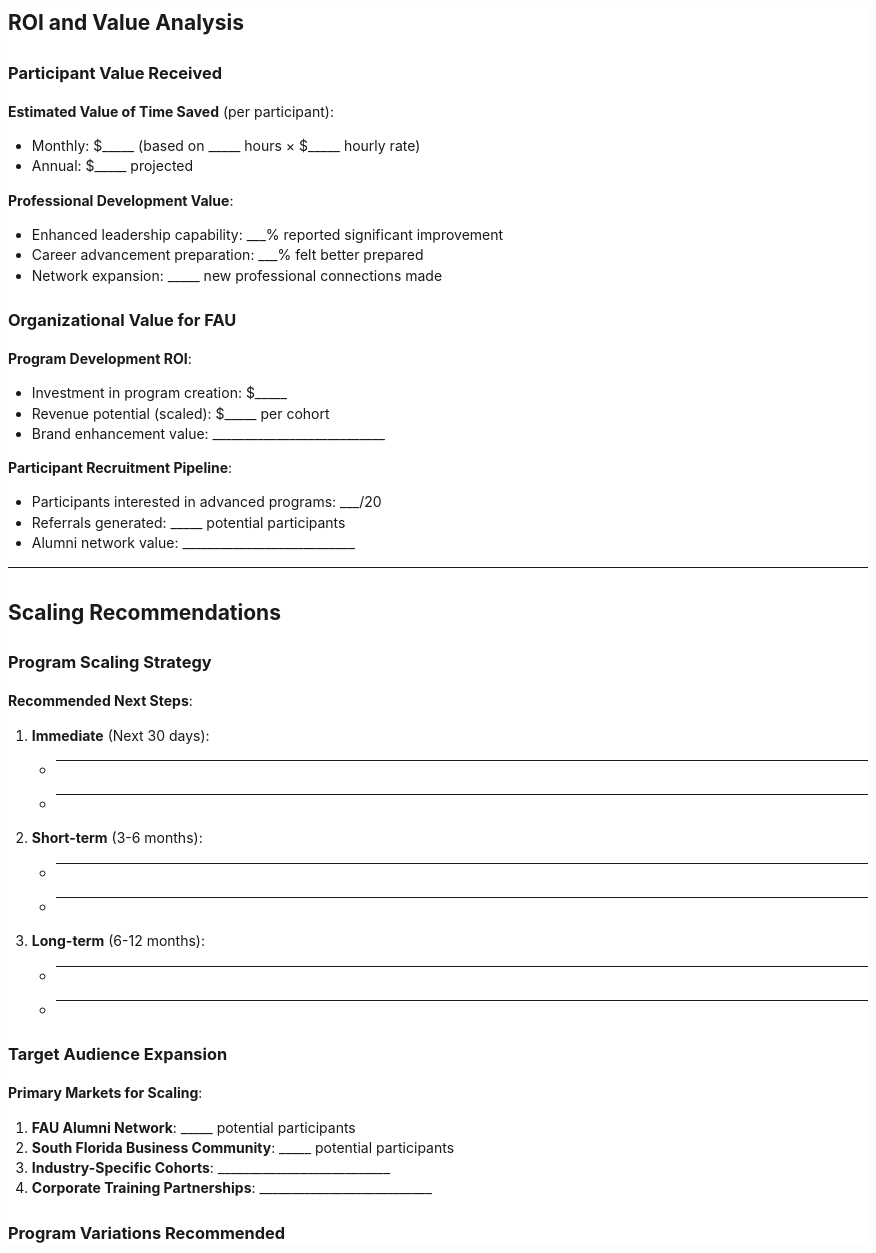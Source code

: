 ## ROI and Value Analysis

### Participant Value Received

**Estimated Value of Time Saved** (per participant):
- Monthly: $_____ (based on _____ hours × $_____ hourly rate)
- Annual: $_____ projected

**Professional Development Value**:
- Enhanced leadership capability: ___% reported significant improvement
- Career advancement preparation: ___% felt better prepared
- Network expansion: _____ new professional connections made

### Organizational Value for FAU

**Program Development ROI**:
- Investment in program creation: $_____ 
- Revenue potential (scaled): $_____ per cohort
- Brand enhancement value: ___________________________

**Participant Recruitment Pipeline**:
- Participants interested in advanced programs: ___/20
- Referrals generated: _____ potential participants
- Alumni network value: ___________________________

---

## Scaling Recommendations

### Program Scaling Strategy

**Recommended Next Steps**:
1. **Immediate** (Next 30 days):
   - ___________________________
   - ___________________________

2. **Short-term** (3-6 months):
   - ___________________________
   - ___________________________

3. **Long-term** (6-12 months):
   - ___________________________
   - ___________________________

### Target Audience Expansion

**Primary Markets for Scaling**:
1. **FAU Alumni Network**: _____ potential participants
2. **South Florida Business Community**: _____ potential participants
3. **Industry-Specific Cohorts**: ___________________________
4. **Corporate Training Partnerships**: ___________________________

### Program Variations Recommended
